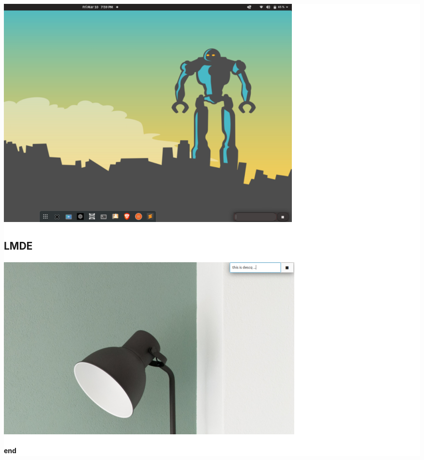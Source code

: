 ![DescQ & Pop-OS](images/Pop-OS_and_DescQ.png)

## LMDE

![DescQ & LMDE](images/screen_LMDE_crop.png)

#### end


